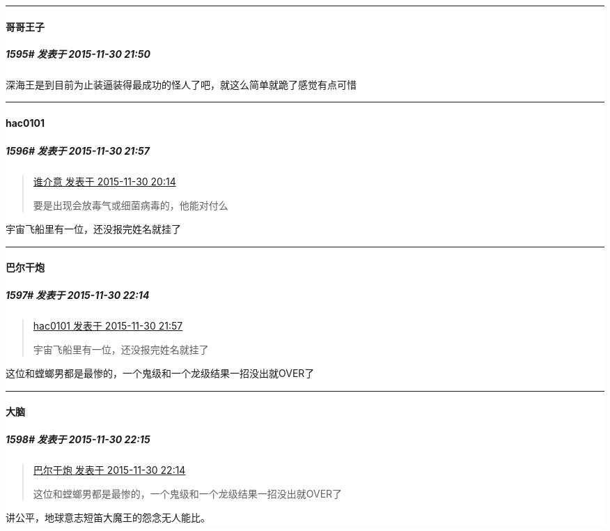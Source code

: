 

*****

####  哥哥王子  
##### 1595#       发表于 2015-11-30 21:50




深海王是到目前为止装逼装得最成功的怪人了吧，就这么简单就跪了感觉有点可惜







*****

####  hac0101  
##### 1596#       发表于 2015-11-30 21:57



<blockquote><a href="httphttps://bbs.saraba1st.com/2b/forum.php?mod=redirect&amp;goto=findpost&amp;pid=30891369&amp;ptid=1105845" target="_blank">谁介意 发表于 2015-11-30 20:14</a>

要是出现会放毒气或细菌病毒的，他能对付么</blockquote>
宇宙飞船里有一位，还没报完姓名就挂了







*****

####  巴尔干炮  
##### 1597#       发表于 2015-11-30 22:14



<blockquote><a href="httphttps://bbs.saraba1st.com/2b/forum.php?mod=redirect&amp;goto=findpost&amp;pid=30892129&amp;ptid=1105845" target="_blank">hac0101 发表于 2015-11-30 21:57</a>

宇宙飞船里有一位，还没报完姓名就挂了</blockquote>
这位和螳螂男都是最惨的，一个鬼级和一个龙级结果一招没出就OVER了







*****

####  大脑  
##### 1598#       发表于 2015-11-30 22:15



<blockquote><a href="httphttps://bbs.saraba1st.com/2b/forum.php?mod=redirect&amp;goto=findpost&amp;pid=30892253&amp;ptid=1105845" target="_blank">巴尔干炮 发表于 2015-11-30 22:14</a>

这位和螳螂男都是最惨的，一个鬼级和一个龙级结果一招没出就OVER了</blockquote>
讲公平，地球意志短笛大魔王的怨念无人能比。
